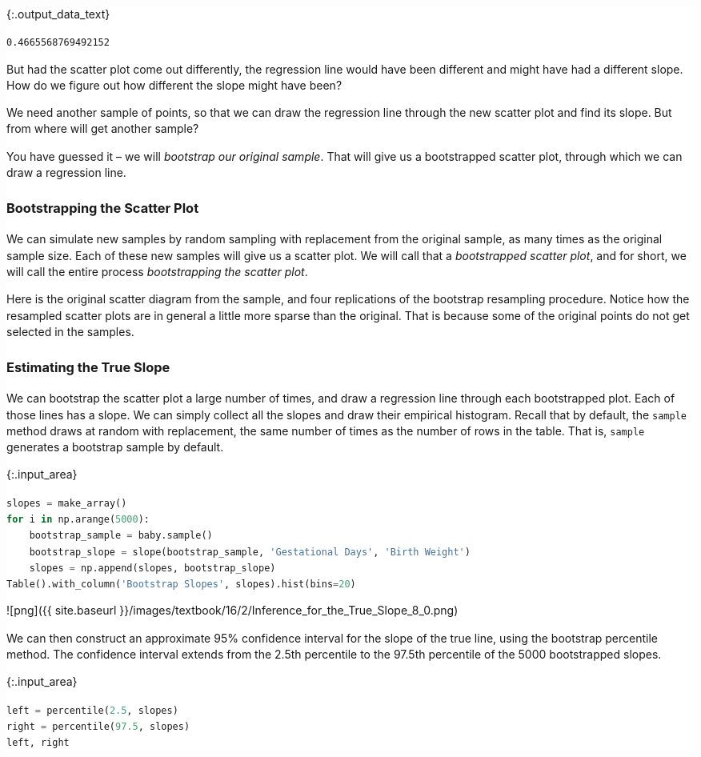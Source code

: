 


{:.output_data_text}
```
0.4665568769492152
```



But had the scatter plot come out differently, the regression line would have been different and might have had a different slope. How do we figure out how different the slope might have been?

We need another sample of points, so that we can draw the regression line through the new scatter plot and find its slope. But from where will get another sample?

You have guessed it – we will *bootstrap our original sample*. That will give us a bootstrapped scatter plot, through which we can draw a regression line.

### Bootstrapping the Scatter Plot ###
We can simulate new samples by random sampling with replacement from the original sample, as many times as the original sample size. Each of these new samples will give us a scatter plot. We will call that a *bootstrapped scatter plot*, and for short, we will call the entire process *bootstrapping the scatter plot*.

Here is the original scatter diagram from the sample, and four replications of the bootstrap resampling procedure. Notice how the resampled scatter plots are in general a little more sparse than the original. That is because some of the original points do not get selected in the samples.

### Estimating the True Slope ###

We can bootstrap the scatter plot a large number of times, and draw a regression line through each bootstrapped plot. Each of those lines has a slope. We can simply collect all the slopes and draw their empirical histogram. Recall that by default, the `sample` method draws at random with replacement, the same number of times as the number of rows in the table. That is, `sample` generates a bootstrap sample by default.


{:.input_area}
```python
slopes = make_array()
for i in np.arange(5000):
    bootstrap_sample = baby.sample()
    bootstrap_slope = slope(bootstrap_sample, 'Gestational Days', 'Birth Weight')
    slopes = np.append(slopes, bootstrap_slope)
Table().with_column('Bootstrap Slopes', slopes).hist(bins=20)
```


![png]({{ site.baseurl }}/images/textbook/16/2/Inference_for_the_True_Slope_8_0.png)


We can then construct an approximate 95% confidence interval for the slope of the true line, using the bootstrap percentile method. The confidence interval extends from the 2.5th percentile to the 97.5th percentile of the 5000 bootstrapped slopes.


{:.input_area}
```python
left = percentile(2.5, slopes)
right = percentile(97.5, slopes)
left, right
```
